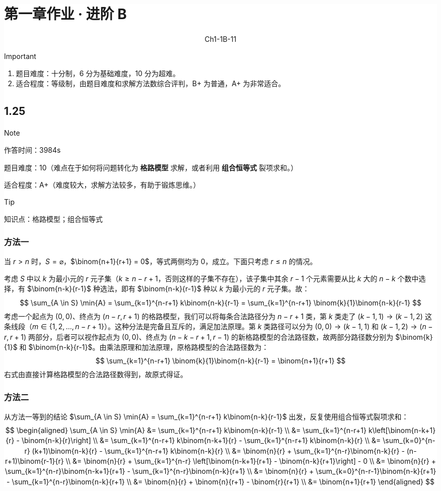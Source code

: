 # 第一章作业 · 进阶 B

<center>Ch1-1B-11</center>

> [!IMPORTANT]
>
> 1. 题目难度：十分制，6 分为基础难度，10 分为超难。
>2. 适合程度：等级制，由题目难度和求解方法数综合评判，B+ 为普通，A+ 为非常适合。

## 1.25

> [!NOTE]
>
> 作答时间：3984s
>
> 题目难度：10（难点在于如何将问题转化为 **格路模型** 求解，或者利用 **组合恒等式** 裂项求和。）
>
> 适合程度：A+（难度较大，求解方法较多，有助于锻炼思维。）

> [!TIP]
>
> 知识点：格路模型；组合恒等式

### 方法一

当 $r > n$ 时，$S = \varnothing$，$\binom{n+1}{r+1} = 0$，等式两侧均为 0，成立。下面只考虑 $r \le n$ 的情况。

考虑 $S$ 中以 $k$ 为最小元的 $r$ 元子集（$k \ge n-r+1$，否则这样的子集不存在），该子集中其余 $r-1$ 个元素需要从比 $k$ 大的 $n - k$ 个数中选择，有 $\binom{n-k}{r-1}$ 种选法，即有 $\binom{n-k}{r-1}$ 种以 $k$ 为最小元的 $r$ 元子集。故：
$$
\sum_{A \in S} \min{A} = \sum_{k=1}^{n-r+1} k\binom{n-k}{r-1} = \sum_{k=1}^{n-r+1} \binom{k}{1}\binom{n-k}{r-1}
$$
考虑一个起点为 $(0,0)$、终点为 $(n-r,r+1)$ 的格路模型，我们可以将每条合法路径分为 $n-r+1$ 类，第 $k$ 类走了 $(k-1,1) \to (k-1,2)$ 这条线段（$m \in \{1, 2, \dots, n-r+1\}$）。这种分法是完备且互斥的，满足加法原理。第 $k$ 类路径可以分为 $(0,0) \to (k-1,1)$ 和 $(k-1,2) \to (n-r,r+1)$ 两部分，后者可以视作起点为 $(0,0)$、终点为 $(n-k-r+1,r-1)$ 的新格路模型的合法路径数，故两部分路径数分别为 $\binom{k}{1}$ 和 $\binom{n-k}{r-1}$。由乘法原理和加法原理，原格路模型的合法路径数为：
$$
\sum_{k=1}^{n-r+1} \binom{k}{1}\binom{n-k}{r-1} = \binom{n+1}{r+1}
$$
右式由直接计算格路模型的合法路径数得到，故原式得证。

### 方法二

从方法一等到的结论 $\sum_{A \in S} \min{A} = \sum_{k=1}^{n-r+1} k\binom{n-k}{r-1}$ 出发，反复使用组合恒等式裂项求和：
$$
\begin{aligned}
\sum_{A \in S} \min{A} &= \sum_{k=1}^{n-r+1} k\binom{n-k}{r-1} \\
&= \sum_{k=1}^{n-r+1} k\left[\binom{n-k+1}{r} - \binom{n-k}{r}\right] \\
&= \sum_{k=1}^{n-r+1} k\binom{n-k+1}{r} - \sum_{k=1}^{n-r+1} k\binom{n-k}{r} \\
&= \sum_{k=0}^{n-r} (k+1)\binom{n-k}{r} - \sum_{k=1}^{n-r+1} k\binom{n-k}{r} \\
&= \binom{n}{r} + \sum_{k=1}^{n-r}\binom{n-k}{r} - (n-r+1)\binom{r-1}{r} \\
&= \binom{n}{r} + \sum_{k=1}^{n-r} \left[\binom{n-k+1}{r+1} - \binom{n-k}{r+1}\right] - 0 \\
&= \binom{n}{r} + \sum_{k=1}^{n-r}\binom{n-k+1}{r+1} - \sum_{k=1}^{n-r}\binom{n-k}{r+1} \\
&= \binom{n}{r} + \sum_{k=0}^{n-r-1}\binom{n-k}{r+1} - \sum_{k=1}^{n-r}\binom{n-k}{r+1} \\
&= \binom{n}{r} + \binom{n}{r+1} - \binom{r}{r+1} \\
&= \binom{n+1}{r+1}
\end{aligned}
$$
